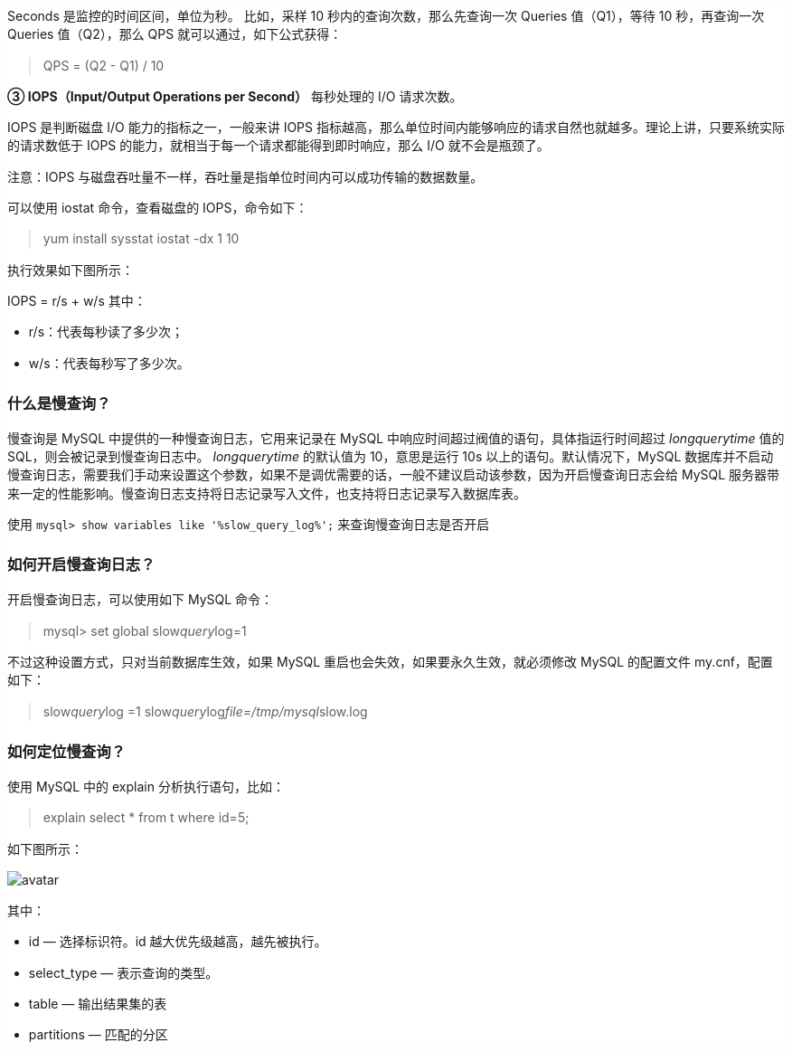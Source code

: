 Seconds 是监控的时间区间，单位为秒。 比如，采样 10 秒内的查询次数，那么先查询一次 Queries 值（Q1），等待 10 秒，再查询一次 Queries 值（Q2），那么 QPS 就可以通过，如下公式获得：

> QPS = (Q2 - Q1) / 10

**③ IOPS（Input/Output Operations per Second）** 每秒处理的 I/O 请求次数。

IOPS 是判断磁盘 I/O 能力的指标之一，一般来讲 IOPS 指标越高，那么单位时间内能够响应的请求自然也就越多。理论上讲，只要系统实际的请求数低于 IOPS 的能力，就相当于每一个请求都能得到即时响应，那么 I/O 就不会是瓶颈了。

注意：IOPS 与磁盘吞吐量不一样，吞吐量是指单位时间内可以成功传输的数据数量。

可以使用 iostat 命令，查看磁盘的 IOPS，命令如下：

> yum install sysstat iostat -dx 1 10

执行效果如下图所示： 

IOPS = r/s + w/s 其中：

*   r/s：代表每秒读了多少次；

*   w/s：代表每秒写了多少次。

### 什么是慢查询？

慢查询是 MySQL 中提供的一种慢查询日志，它用来记录在 MySQL 中响应时间超过阀值的语句，具体指运行时间超过 *longquerytime* 值的 SQL，则会被记录到慢查询日志中。 *longquerytime* 的默认值为 10，意思是运行 10s 以上的语句。默认情况下，MySQL 数据库并不启动慢查询日志，需要我们手动来设置这个参数，如果不是调优需要的话，一般不建议启动该参数，因为开启慢查询日志会给 MySQL 服务器带来一定的性能影响。慢查询日志支持将日志记录写入文件，也支持将日志记录写入数据库表。

使用 `mysql> show variables like '%slow_query_log%';` 来查询慢查询日志是否开启

### 如何开启慢查询日志？

开启慢查询日志，可以使用如下 MySQL 命令：

> mysql> set global slow*query*log=1

不过这种设置方式，只对当前数据库生效，如果 MySQL 重启也会失效，如果要永久生效，就必须修改 MySQL 的配置文件 my.cnf，配置如下：

> slow*query*log =1 slow*query*log*file=/tmp/mysql*slow.log

### 如何定位慢查询？

使用 MySQL 中的 explain 分析执行语句，比如：

> explain select * from t where id=5;

如下图所示：

![avatar](https://yaxingfang-typora.oss-cn-hangzhou.aliyuncs.com/TyporaNotes11474088-2ff861def7876a91.png) 

其中：

*   id — 选择标识符。id 越大优先级越高，越先被执行。

*   select_type — 表示查询的类型。

*   table — 输出结果集的表

*   partitions — 匹配的分区

